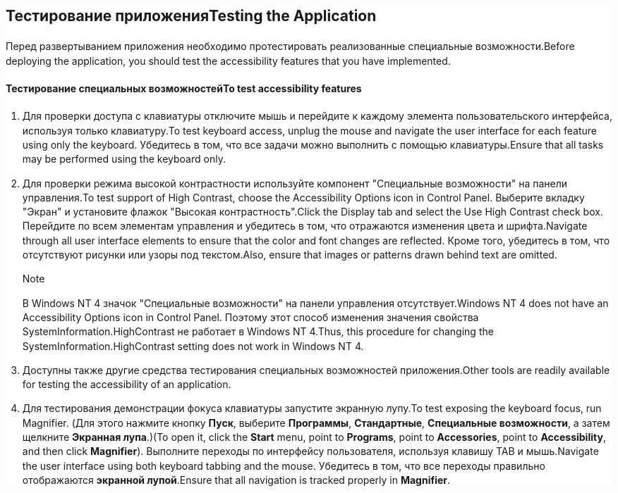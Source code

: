 ## <a name="testing-the-application"></a><span data-ttu-id="ef7fe-340">Тестирование приложения</span><span class="sxs-lookup"><span data-stu-id="ef7fe-340">Testing the Application</span></span>  
 <span data-ttu-id="ef7fe-341">Перед развертыванием приложения необходимо протестировать реализованные специальные возможности.</span><span class="sxs-lookup"><span data-stu-id="ef7fe-341">Before deploying the application, you should test the accessibility features that you have implemented.</span></span>  
  
#### <a name="to-test-accessibility-features"></a><span data-ttu-id="ef7fe-342">Тестирование специальных возможностей</span><span class="sxs-lookup"><span data-stu-id="ef7fe-342">To test accessibility features</span></span>  
  
1.  <span data-ttu-id="ef7fe-343">Для проверки доступа с клавиатуры отключите мышь и перейдите к каждому элемента пользовательского интерфейса, используя только клавиатуру.</span><span class="sxs-lookup"><span data-stu-id="ef7fe-343">To test keyboard access, unplug the mouse and navigate the user interface for each feature using only the keyboard.</span></span> <span data-ttu-id="ef7fe-344">Убедитесь в том, что все задачи можно выполнить с помощью клавиатуры.</span><span class="sxs-lookup"><span data-stu-id="ef7fe-344">Ensure that all tasks may be performed using the keyboard only.</span></span>  
  
2.  <span data-ttu-id="ef7fe-345">Для проверки режима высокой контрастности используйте компонент "Специальные возможности" на панели управления.</span><span class="sxs-lookup"><span data-stu-id="ef7fe-345">To test support of High Contrast, choose the Accessibility Options icon in Control Panel.</span></span> <span data-ttu-id="ef7fe-346">Выберите вкладку "Экран" и установите флажок "Высокая контрастность".</span><span class="sxs-lookup"><span data-stu-id="ef7fe-346">Click the Display tab and select the Use High Contrast check box.</span></span> <span data-ttu-id="ef7fe-347">Перейдите по всем элементам управления и убедитесь в том, что отражаются изменения цвета и шрифта.</span><span class="sxs-lookup"><span data-stu-id="ef7fe-347">Navigate through all user interface elements to ensure that the color and font changes are reflected.</span></span> <span data-ttu-id="ef7fe-348">Кроме того, убедитесь в том, что отсутствуют рисунки или узоры под текстом.</span><span class="sxs-lookup"><span data-stu-id="ef7fe-348">Also, ensure that images or patterns drawn behind text are omitted.</span></span>  
  
    > [!NOTE]
    >  <span data-ttu-id="ef7fe-349">В Windows NT 4 значок "Специальные возможности" на панели управления отсутствует.</span><span class="sxs-lookup"><span data-stu-id="ef7fe-349">Windows NT 4 does not have an Accessibility Options icon in Control Panel.</span></span> <span data-ttu-id="ef7fe-350">Поэтому этот способ изменения значения свойства SystemInformation.HighContrast не работает в Windows NT 4.</span><span class="sxs-lookup"><span data-stu-id="ef7fe-350">Thus, this procedure for changing the SystemInformation.HighContrast setting does not work in Windows NT 4.</span></span>  
  
3.  <span data-ttu-id="ef7fe-351">Доступны также другие средства тестирования специальных возможностей приложения.</span><span class="sxs-lookup"><span data-stu-id="ef7fe-351">Other tools are readily available for testing the accessibility of an application.</span></span>  
  
4.  <span data-ttu-id="ef7fe-352">Для тестирования демонстрации фокуса клавиатуры запустите экранную лупу.</span><span class="sxs-lookup"><span data-stu-id="ef7fe-352">To test exposing the keyboard focus, run Magnifier.</span></span> <span data-ttu-id="ef7fe-353">(Для этого нажмите кнопку **Пуск**, выберите **Программы**, **Стандартные**, **Специальные возможности**, а затем щелкните **Экранная лупа**.)</span><span class="sxs-lookup"><span data-stu-id="ef7fe-353">(To open it, click the **Start** menu, point to **Programs**, point to **Accessories**, point to **Accessibility**, and then click **Magnifier**).</span></span> <span data-ttu-id="ef7fe-354">Выполните переходы по интерфейсу пользователя, используя клавишу TAB и мышь.</span><span class="sxs-lookup"><span data-stu-id="ef7fe-354">Navigate the user interface using both keyboard tabbing and the mouse.</span></span> <span data-ttu-id="ef7fe-355">Убедитесь в том, что все переходы правильно отображаются **экранной лупой**.</span><span class="sxs-lookup"><span data-stu-id="ef7fe-355">Ensure that all navigation is tracked properly in **Magnifier**.</span></span>  
  